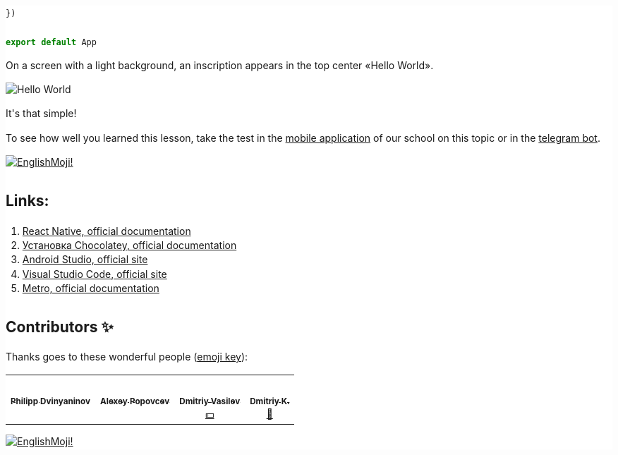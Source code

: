```jsx
})

export default App
```

On a screen with a light background, an inscription appears in the top center «Hello World».

![Hello World](/img/rn/00/23.png)

It's that simple!

To see how well you learned this lesson, take the test in the [mobile application](http://onelink.to/njhc95) of our school on this topic or in the [telegram bot](https://t.me/javascriptcamp_bot).

[![EnglishMoji!](/img/logo/NeuroCoder.png)](https://vk.com/neurocoder)

## Links:

1. [React Native, official documentation](https://reactnative.dev/docs/environment-setup)
2. [Установка Chocolatey, official documentation](https://chocolatey.org/install)
3. [Android Studio, official site](https://developer.android.com/studio)
4. [Visual Studio Code, official site](https://code.visualstudio.com/download)
5. [Metro, official documentation](https://facebook.github.io/metro/docs/concepts)

## Contributors ✨

Thanks goes to these wonderful people ([emoji key](https://allcontributors.org/docs/en/emoji-key)):




<table>
  <tr>
    <td align="center"><a href="https://github.com/FELiX-RN"><img src="https://avatars0.githubusercontent.com/u/72006627?v=4?s=200" width="200px;" alt=""/><br /><sub><b>Philipp Dvinyaninov</b></sub></a><br /><a href="https://github.com/gHashTag/react-native-village/commits?author=FELiX-RN" title="Documentation">  </a></td>
    <td align="center"><a href="https://github.com/IIo3iTiv"><img src="https://avatars0.githubusercontent.com/u/72025062?s=400&v=4" width="200px;" alt=""/><br /><sub><b>Alexey Popovcev</b></sub></a><br /><a href="https://github.com/gHashTag/react-native-village/commits?author=IIo3iTiv" title="Documentation">  </a></td>
    <td align="center"><a href="https://fullstackserverless.github.io/"><img src="https://avatars0.githubusercontent.com/u/6774813?v=4?s=200" width="200px;" alt=""/><br /><sub><b>Dmitriy Vasilev</b></sub></a><br /><a href="#financial-gHashTag" title="Financial">💵</a></td>
    <td align="center"><a href="https://github.com/KoDim-React"><img src="https://avatars1.githubusercontent.com/u/72087863?v=4?s=200" width="200px;" alt=""/><br /><sub><b>Dmitriy K.</b></sub></a><br /><a href="#mentoring-KoDim-React" title="Mentoring">🏫</a></td>
  </tr>
</table>






[![EnglishMoji!](/img/logo/NeuroCoder.png)](https://vk.com/neurocoder)